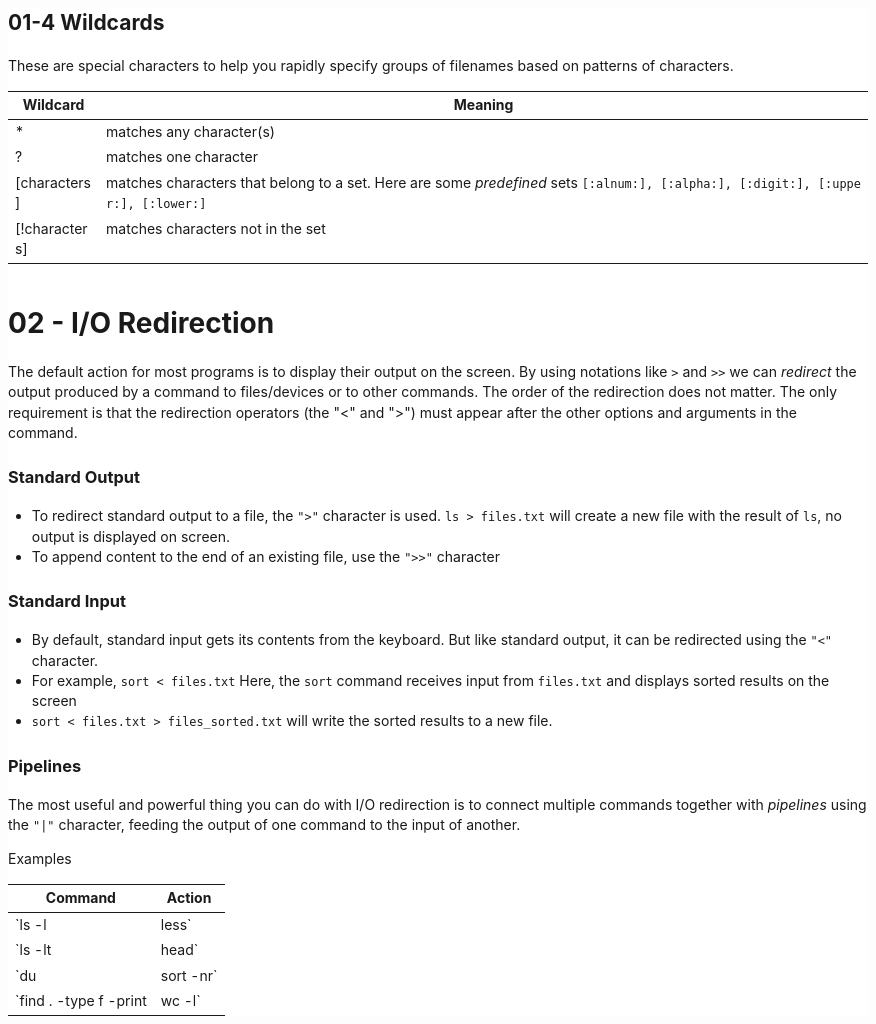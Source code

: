 ## 01-4 Wildcards

These are special characters to help you rapidly specify groups of filenames based on patterns of characters. 

| Wildcard      | Meaning                                                      |
| ------------- | ------------------------------------------------------------ |
| *             | matches any character(s)                                     |
| ?             | matches one character                                        |
| [characters]  | matches characters that belong to a set. Here are some *predefined* sets `[:alnum:], [:alpha:], [:digit:], [:upper:], [:lower:]` |
| [!characters] | matches characters not in the set                            |

# 02 - I/O Redirection

The default action for most programs is to display their output on the screen. By using notations like `>` and `>>` we can *redirect* the output produced by a command to files/devices or to other commands. The order of the redirection does not matter. The only requirement is that the redirection operators (the "<" and ">") must appear after the other options and arguments in the command.

### Standard Output

- To redirect standard output to a file, the `">"` character is used. 
  `ls > files.txt` will create a new file with the result of `ls`, no output is displayed on screen.
- To append content to the end of an existing file, use the `">>"` character

### Standard Input

- By default, standard input gets its contents from the keyboard. 
  But like standard output, it can be redirected using the `"<"` character.
- For example, `sort < files.txt` 
  Here, the `sort` command receives input from `files.txt` and displays sorted results on the screen
- `sort < files.txt > files_sorted.txt` will write the sorted results to a new file.

### Pipelines

The most useful and powerful thing you can do with I/O redirection is to connect multiple commands together with *pipelines* using the `"|"` character, feeding the output of one command to the input of another.

Examples

| Command                         | Action                                            |
| ------------------------------- | ------------------------------------------------- |
| `ls -l | less`                  | List files in long format with scrolling output   |
| `ls -lt | head`                 | See the 10 newest files in the current directory  |
| `du | sort -nr`                 | Lists directories with sizes, sorted from largest |
| `find . -type f -print | wc -l` | Displays number of files in the working directory |
